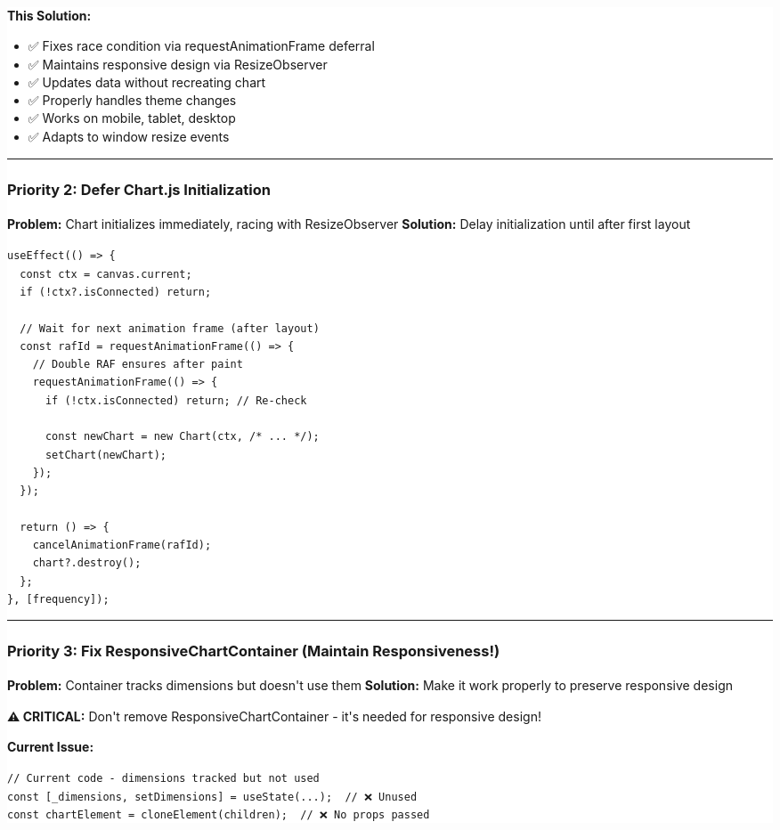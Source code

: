 **This Solution:**
- ✅ Fixes race condition via requestAnimationFrame deferral
- ✅ Maintains responsive design via ResizeObserver
- ✅ Updates data without recreating chart
- ✅ Properly handles theme changes
- ✅ Works on mobile, tablet, desktop
- ✅ Adapts to window resize events

---

### Priority 2: Defer Chart.js Initialization

**Problem:** Chart initializes immediately, racing with ResizeObserver
**Solution:** Delay initialization until after first layout

```tsx
useEffect(() => {
  const ctx = canvas.current;
  if (!ctx?.isConnected) return;
  
  // Wait for next animation frame (after layout)
  const rafId = requestAnimationFrame(() => {
    // Double RAF ensures after paint
    requestAnimationFrame(() => {
      if (!ctx.isConnected) return; // Re-check
      
      const newChart = new Chart(ctx, /* ... */);
      setChart(newChart);
    });
  });
  
  return () => {
    cancelAnimationFrame(rafId);
    chart?.destroy();
  };
}, [frequency]);
```

---

### Priority 3: Fix ResponsiveChartContainer (Maintain Responsiveness!)

**Problem:** Container tracks dimensions but doesn't use them
**Solution:** Make it work properly to preserve responsive design

**⚠️ CRITICAL:** Don't remove ResponsiveChartContainer - it's needed for responsive design!

**Current Issue:**
```tsx
// Current code - dimensions tracked but not used
const [_dimensions, setDimensions] = useState(...);  // ❌ Unused
const chartElement = cloneElement(children);  // ❌ No props passed
```

